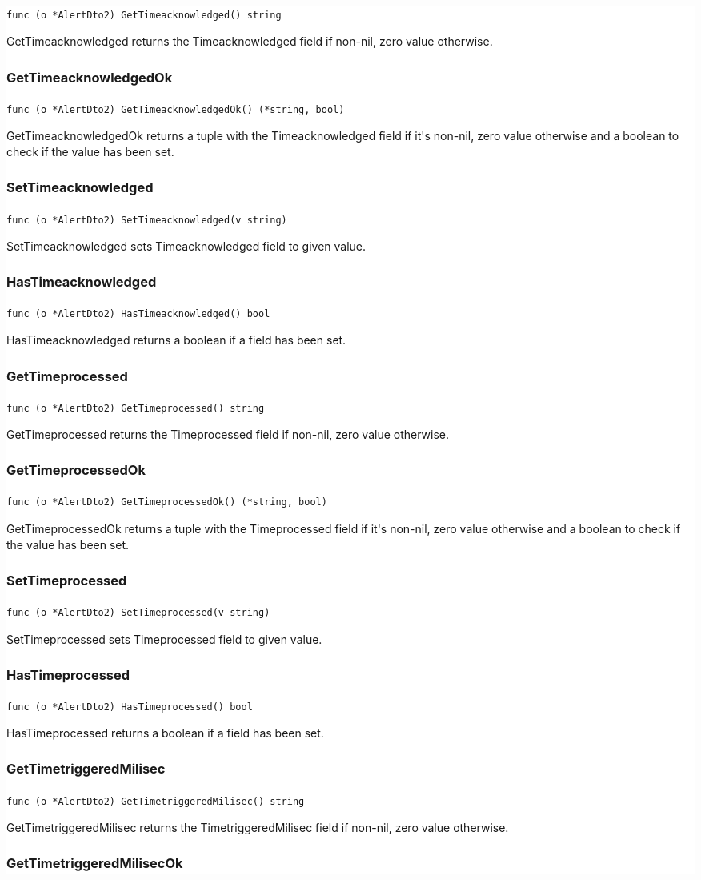 `func (o *AlertDto2) GetTimeacknowledged() string`

GetTimeacknowledged returns the Timeacknowledged field if non-nil, zero value otherwise.

### GetTimeacknowledgedOk

`func (o *AlertDto2) GetTimeacknowledgedOk() (*string, bool)`

GetTimeacknowledgedOk returns a tuple with the Timeacknowledged field if it's non-nil, zero value otherwise
and a boolean to check if the value has been set.

### SetTimeacknowledged

`func (o *AlertDto2) SetTimeacknowledged(v string)`

SetTimeacknowledged sets Timeacknowledged field to given value.

### HasTimeacknowledged

`func (o *AlertDto2) HasTimeacknowledged() bool`

HasTimeacknowledged returns a boolean if a field has been set.

### GetTimeprocessed

`func (o *AlertDto2) GetTimeprocessed() string`

GetTimeprocessed returns the Timeprocessed field if non-nil, zero value otherwise.

### GetTimeprocessedOk

`func (o *AlertDto2) GetTimeprocessedOk() (*string, bool)`

GetTimeprocessedOk returns a tuple with the Timeprocessed field if it's non-nil, zero value otherwise
and a boolean to check if the value has been set.

### SetTimeprocessed

`func (o *AlertDto2) SetTimeprocessed(v string)`

SetTimeprocessed sets Timeprocessed field to given value.

### HasTimeprocessed

`func (o *AlertDto2) HasTimeprocessed() bool`

HasTimeprocessed returns a boolean if a field has been set.

### GetTimetriggeredMilisec

`func (o *AlertDto2) GetTimetriggeredMilisec() string`

GetTimetriggeredMilisec returns the TimetriggeredMilisec field if non-nil, zero value otherwise.

### GetTimetriggeredMilisecOk
